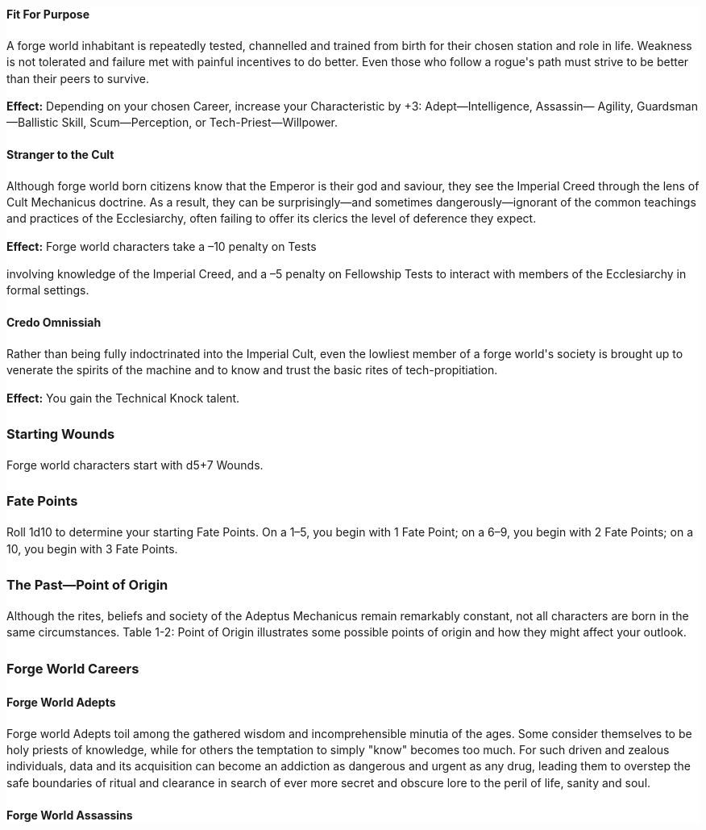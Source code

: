#### **Fit For Purpose**

A forge world inhabitant is repeatedly tested, channelled and trained from birth for their chosen station and role in life. Weakness is not tolerated and failure met with painful incentives to do better. Even those who follow a rogue's path must strive to be better than their peers to survive.

**Effect:** Depending on your chosen Career, increase your Characteristic by +3: Adept—Intelligence, Assassin— Agility, Guardsman—Ballistic Skill, Scum—Perception, or Tech-Priest—Willpower.

#### **Stranger to the Cult**

Although forge world born citizens know that the Emperor is their god and saviour, they see the Imperial Creed through the lens of Cult Mechanicus doctrine. As a result, they can be surprisingly—and sometimes dangerously—ignorant of the common teachings and practices of the Ecclesiarchy, often failing to offer its clerics the level of deference they expect.

**Effect:** Forge world characters take a –10 penalty on Tests

involving knowledge of the Imperial Creed, and a –5 penalty on Fellowship Tests to interact with members of the Ecclesiarchy in formal settings.

#### **Credo Omnissiah**

Rather than being fully indoctrinated into the Imperial Cult, even the lowliest member of a forge world's society is brought up to venerate the spirits of the machine and to know and trust the basic rites of tech-propitiation.

**Effect:** You gain the Technical Knock talent.

### **Starting Wounds**

Forge world characters start with d5+7 Wounds.

### **Fate Points**

Roll 1d10 to determine your starting Fate Points. On a 1–5, you begin with 1 Fate Point; on a 6–9, you begin with 2 Fate Points; on a 10, you begin with 3 Fate Points.

### **The Past—Point of Origin**

Although the rites, beliefs and society of the Adeptus Mechanicus remain remarkably constant, not all characters are born in the same circumstances. Table 1-2: Point of Origin illustrates some possible points of origin and how they might affect your outlook.

### **Forge World Careers**

#### **Forge World Adepts**

Forge world Adepts toil among the gathered wisdom and incomprehensible minutia of the ages. Some consider themselves to be holy priests of knowledge, while for others the temptation to simply "know" becomes too much. For such driven and zealous individuals, data and its acquisition can become an addiction as dangerous and urgent as any drug, leading them to overstep the safe boundaries of ritual and clearance in search of ever more secret and obscure lore to the peril of life, sanity and soul.

#### **Forge World Assassins**
